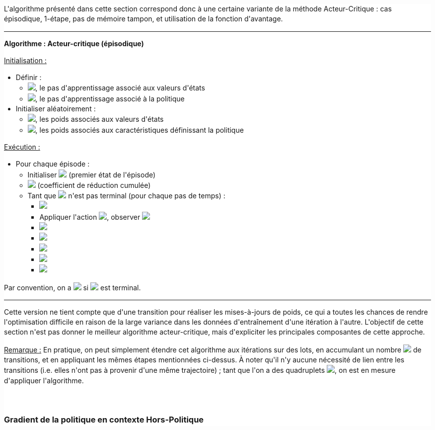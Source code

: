 L'algorithme présenté dans cette section correspond donc à une certaine variante de la méthode Acteur-Critique : cas épisodique, 1-étape, pas de mémoire tampon, et utilisation de la fonction d'avantage.

---

**Algorithme : Acteur-critique (épisodique)**

<ins>Initialisation :</ins>
- Définir :
	- <img src="https://latex.codecogs.com/svg.image?\alpha^w&space;\in&space;\mathbb{R}^{&plus;*}"/>, le pas d'apprentissage associé aux valeurs d'états
	- <img src="https://latex.codecogs.com/svg.image?\alpha^\theta&space;\in&space;\mathbb{R}^{&plus;*}"/>, le pas d'apprentissage associé à la politique
- Initialiser aléatoirement :
	- <img src="https://latex.codecogs.com/svg.image?w&space;\in&space;\mathbb{R}^{d^\prime}"/>, les poids associés aux valeurs d'états
	- <img src="https://latex.codecogs.com/svg.image?\theta&space;\in&space;\mathbb{R}^{d}"/>, les poids associés aux caractéristiques définissant la politique
	
<ins>Exécution :</ins>
- Pour chaque épisode :
	- Initialiser <img src="https://latex.codecogs.com/svg.image?s"/> (premier état de l'épisode)
	- <img src="https://latex.codecogs.com/svg.image?I&space;\leftarrow&space;1"/> (coefficient de réduction cumulée)
	- Tant que <img src="https://latex.codecogs.com/svg.image?s"/> n'est pas terminal (pour chaque pas de temps) :
		- <img src="https://latex.codecogs.com/svg.image?a&space;\sim&space;\pi(\cdot|s,\theta)"/>
		- Appliquer l'action <img src="https://latex.codecogs.com/svg.image?a"/>, observer <img src="https://latex.codecogs.com/svg.image?(s^\prime,r)"/>
		- <img src="https://latex.codecogs.com/svg.image?\delta&space;\leftarrow&space;r&space;&plus;&space;\gamma&space;\hat{v}(s^\prime,w)&space;-&space;\hat{v}(s,w)"/>
		- <img src="https://latex.codecogs.com/svg.image?w&space;\leftarrow&space;w&space;&plus;&space;\alpha^w&space;\delta&space;\nabla&space;\hat{v}(s,w)"/>
		- <img src="https://latex.codecogs.com/svg.image?\theta&space;\leftarrow&space;\theta&space;&plus;&space;\alpha^\theta&space;I&space;\delta&space;\nabla\ln\pi(a|s,\theta)"/>
		- <img src="https://latex.codecogs.com/svg.image?I&space;\leftarrow&space;\gamma&space;I"/>
		- <img src="https://latex.codecogs.com/svg.image?s&space;\leftarrow&space;s^\prime"/>


Par convention, on a <img src="https://latex.codecogs.com/svg.image?\hat{v}(s^\prime,w)&space;\doteq&space;0"/> si <img src="https://latex.codecogs.com/svg.image?s^\prime"/> est terminal. 

---


Cette version ne tient compte que d'une transition pour réaliser les mises-à-jours de poids, ce qui a toutes les chances de rendre l'optimisation difficile en raison de la large variance dans les données d'entraînement d'une itération à l'autre. L'objectif de cette section n'est pas donner le meilleur algorithme acteur-critique, mais d'expliciter les principales composantes de cette approche.

<ins>Remarque :</ins> En pratique, on peut simplement étendre cet algorithme aux itérations sur des lots, en accumulant un nombre <img src="https://latex.codecogs.com/svg.image?n"/> de transitions, et en appliquant les mêmes étapes mentionnées ci-dessus. À noter qu'il n'y aucune nécessité de lien entre les transitions (i.e. elles n'ont pas à provenir d'une même trajectoire) ; tant que l'on a des quadruplets <img src="https://latex.codecogs.com/svg.image?(s,a,s^\prime,r)"/>, on est en mesure d'appliquer l'algorithme.


<br/>


### Gradient de la politique en contexte Hors-Politique
